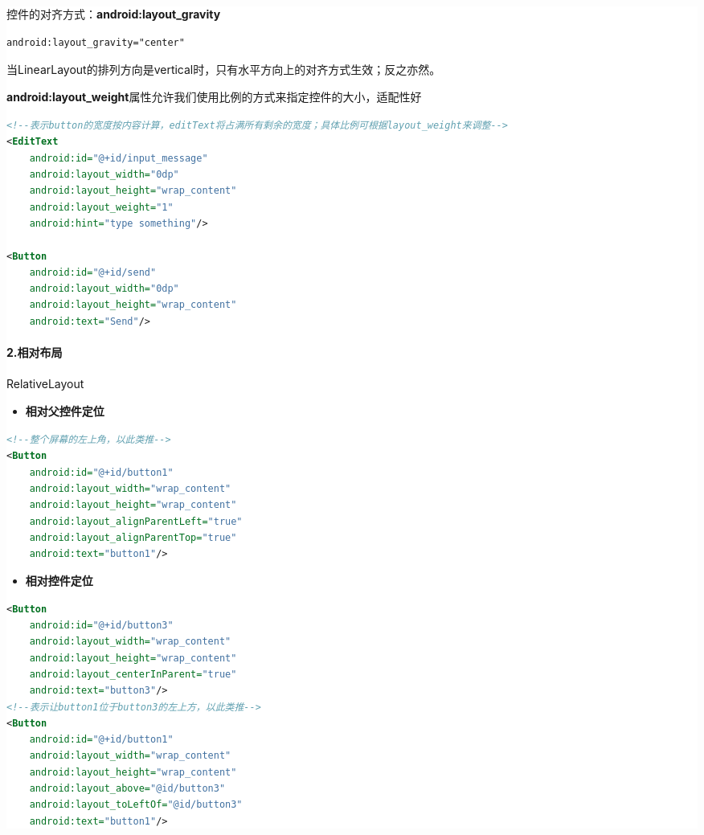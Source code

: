 控件的对齐方式：**android:layout_gravity**

```xml
android:layout_gravity="center"
```

当LinearLayout的排列方向是vertical时，只有水平方向上的对齐方式生效；反之亦然。

**android:layout_weight**属性允许我们使用比例的方式来指定控件的大小，适配性好

```xml
<!--表示button的宽度按内容计算，editText将占满所有剩余的宽度；具体比例可根据layout_weight来调整-->
<EditText
    android:id="@+id/input_message"
    android:layout_width="0dp"
    android:layout_height="wrap_content"
    android:layout_weight="1"
    android:hint="type something"/>

<Button
    android:id="@+id/send"
    android:layout_width="0dp"
    android:layout_height="wrap_content"
    android:text="Send"/>
```

#### 2.相对布局

RelativeLayout

- **相对父控件定位**

```xml
<!--整个屏幕的左上角，以此类推-->
<Button
    android:id="@+id/button1"
    android:layout_width="wrap_content"
    android:layout_height="wrap_content"
    android:layout_alignParentLeft="true"
    android:layout_alignParentTop="true"
    android:text="button1"/>
```

- **相对控件定位**

```xml
<Button
    android:id="@+id/button3"
    android:layout_width="wrap_content"
    android:layout_height="wrap_content"
    android:layout_centerInParent="true"
    android:text="button3"/>
<!--表示让button1位于button3的左上方，以此类推-->
<Button
    android:id="@+id/button1"
    android:layout_width="wrap_content"
    android:layout_height="wrap_content"
    android:layout_above="@id/button3"
    android:layout_toLeftOf="@id/button3"
    android:text="button1"/>
```
